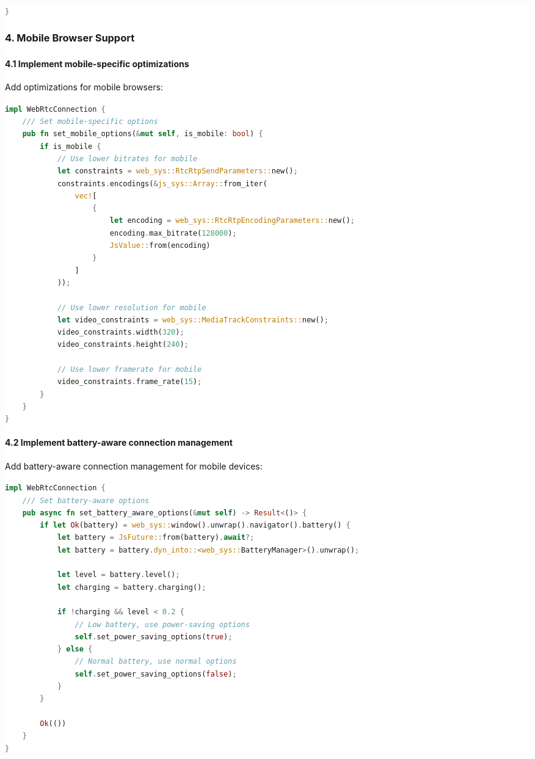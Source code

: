 ```rust
}
```

### 4. Mobile Browser Support

#### 4.1 Implement mobile-specific optimizations

Add optimizations for mobile browsers:

```rust
impl WebRtcConnection {
    /// Set mobile-specific options
    pub fn set_mobile_options(&mut self, is_mobile: bool) {
        if is_mobile {
            // Use lower bitrates for mobile
            let constraints = web_sys::RtcRtpSendParameters::new();
            constraints.encodings(&js_sys::Array::from_iter(
                vec![
                    {
                        let encoding = web_sys::RtcRtpEncodingParameters::new();
                        encoding.max_bitrate(128000);
                        JsValue::from(encoding)
                    }
                ]
            ));
            
            // Use lower resolution for mobile
            let video_constraints = web_sys::MediaTrackConstraints::new();
            video_constraints.width(320);
            video_constraints.height(240);
            
            // Use lower framerate for mobile
            video_constraints.frame_rate(15);
        }
    }
}
```

#### 4.2 Implement battery-aware connection management

Add battery-aware connection management for mobile devices:

```rust
impl WebRtcConnection {
    /// Set battery-aware options
    pub async fn set_battery_aware_options(&mut self) -> Result<()> {
        if let Ok(battery) = web_sys::window().unwrap().navigator().battery() {
            let battery = JsFuture::from(battery).await?;
            let battery = battery.dyn_into::<web_sys::BatteryManager>().unwrap();
            
            let level = battery.level();
            let charging = battery.charging();
            
            if !charging && level < 0.2 {
                // Low battery, use power-saving options
                self.set_power_saving_options(true);
            } else {
                // Normal battery, use normal options
                self.set_power_saving_options(false);
            }
        }
        
        Ok(())
    }
}
```